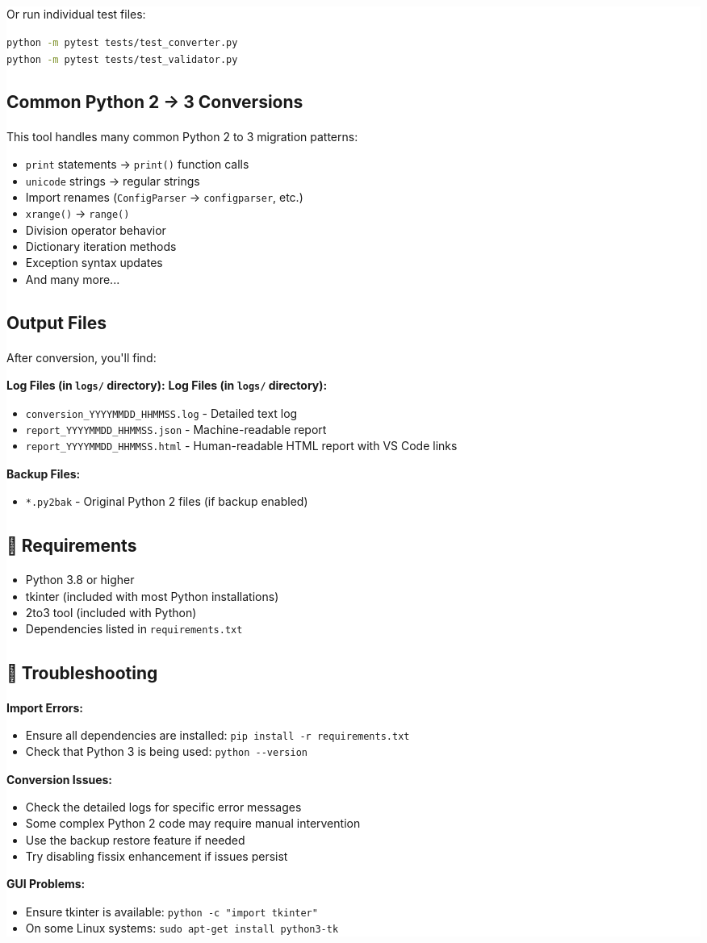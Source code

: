 Or run individual test files:
```bash
python -m pytest tests/test_converter.py
python -m pytest tests/test_validator.py
```

## Common Python 2 → 3 Conversions

This tool handles many common Python 2 to 3 migration patterns:

- `print` statements → `print()` function calls
- `unicode` strings → regular strings
- Import renames (`ConfigParser` → `configparser`, etc.)
- `xrange()` → `range()`
- Division operator behavior
- Dictionary iteration methods
- Exception syntax updates
- And many more...

## Output Files

After conversion, you'll find:

**Log Files (in `logs/` directory):**
**Log Files (in `logs/` directory):**
- `conversion_YYYYMMDD_HHMMSS.log` - Detailed text log
- `report_YYYYMMDD_HHMMSS.json` - Machine-readable report
- `report_YYYYMMDD_HHMMSS.html` - Human-readable HTML report with VS Code links

**Backup Files:**
- `*.py2bak` - Original Python 2 files (if backup enabled)

## 🔧 Requirements

- Python 3.8 or higher
- tkinter (included with most Python installations)
- 2to3 tool (included with Python)
- Dependencies listed in `requirements.txt`

## 🐛 Troubleshooting

**Import Errors:**
- Ensure all dependencies are installed: `pip install -r requirements.txt`
- Check that Python 3 is being used: `python --version`

**Conversion Issues:**
- Check the detailed logs for specific error messages
- Some complex Python 2 code may require manual intervention
- Use the backup restore feature if needed
- Try disabling fissix enhancement if issues persist

**GUI Problems:**
- Ensure tkinter is available: `python -c "import tkinter"`
- On some Linux systems: `sudo apt-get install python3-tk`
